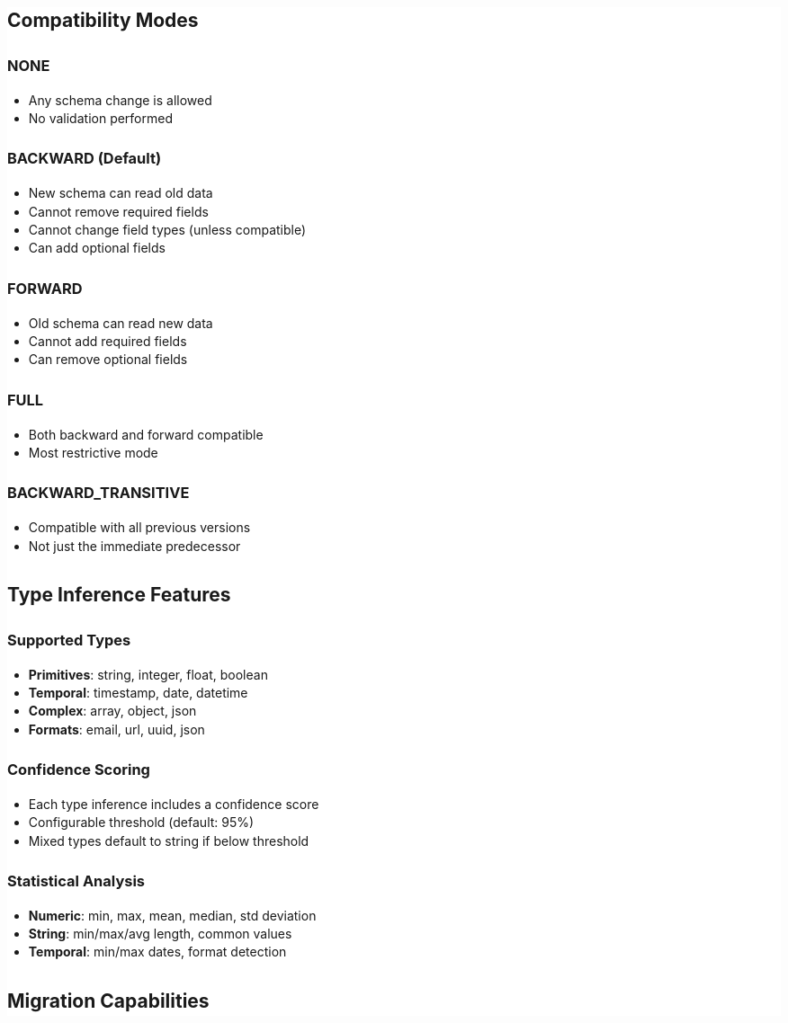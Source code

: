 ```go
```

## Compatibility Modes

### NONE
- Any schema change is allowed
- No validation performed

### BACKWARD (Default)
- New schema can read old data
- Cannot remove required fields
- Cannot change field types (unless compatible)
- Can add optional fields

### FORWARD
- Old schema can read new data
- Cannot add required fields
- Can remove optional fields

### FULL
- Both backward and forward compatible
- Most restrictive mode

### BACKWARD_TRANSITIVE
- Compatible with all previous versions
- Not just the immediate predecessor

## Type Inference Features

### Supported Types
- **Primitives**: string, integer, float, boolean
- **Temporal**: timestamp, date, datetime
- **Complex**: array, object, json
- **Formats**: email, url, uuid, json

### Confidence Scoring
- Each type inference includes a confidence score
- Configurable threshold (default: 95%)
- Mixed types default to string if below threshold

### Statistical Analysis
- **Numeric**: min, max, mean, median, std deviation
- **String**: min/max/avg length, common values
- **Temporal**: min/max dates, format detection

## Migration Capabilities
